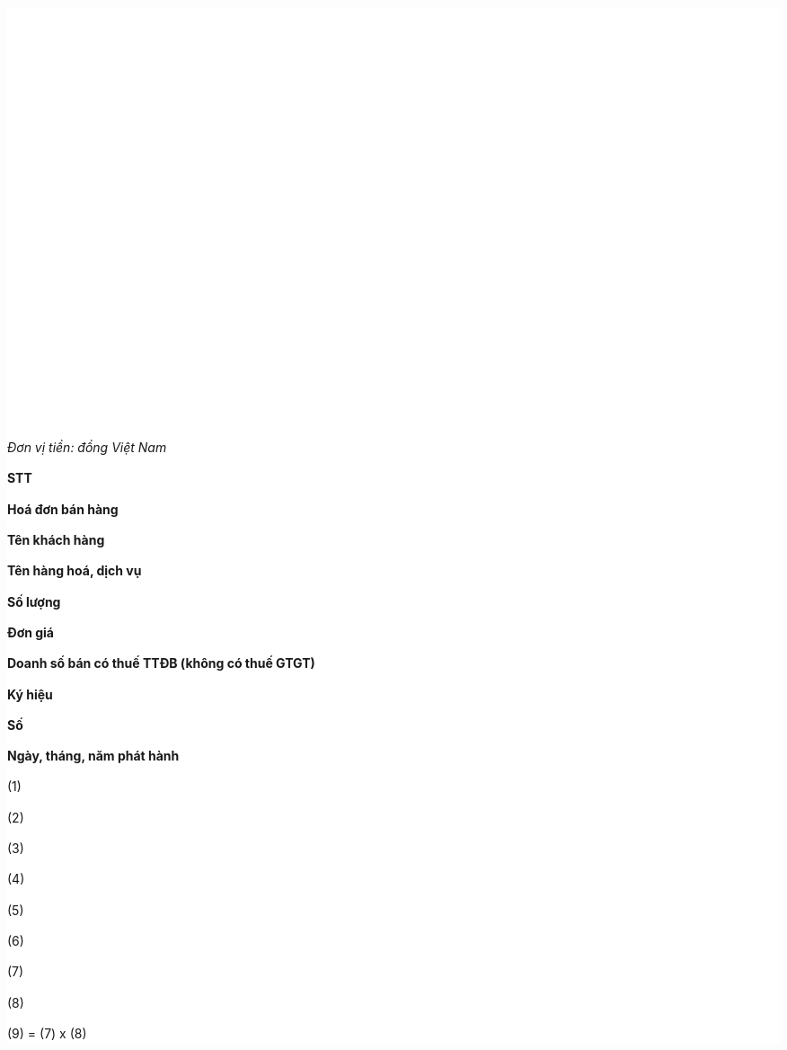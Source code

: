  

 

 

 

 

 

 

 

 

 

 

 

 

 




*Đơn vị tiền: đồng Việt Nam*




**STT**

**Hoá đơn bán hàng**

**Tên khách hàng**

**Tên hàng hoá, dịch vụ**

**Số lượng**

**Đơn giá**

**Doanh số bán có thuế TTĐB (không có thuế GTGT)**



**Ký hiệu** 

**Số**

**Ngày, tháng, năm phát hành**



(1)

(2)

(3)

(4)

(5)

(6)

(7)

(8)

(9) = (7) x (8)
